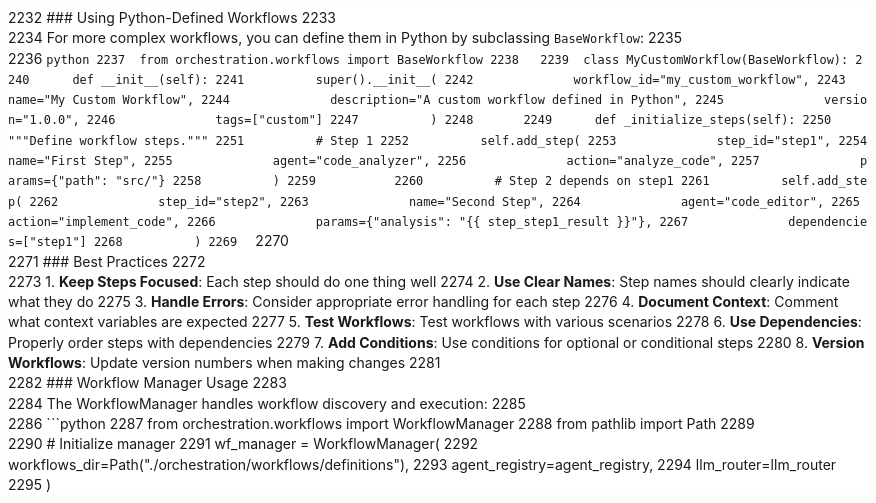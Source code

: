   2232	### Using Python-Defined Workflows
  2233	
  2234	For more complex workflows, you can define them in Python by subclassing `BaseWorkflow`:
  2235	
  2236	```python
  2237	from orchestration.workflows import BaseWorkflow
  2238	
  2239	class MyCustomWorkflow(BaseWorkflow):
  2240	    def __init__(self):
  2241	        super().__init__(
  2242	            workflow_id="my_custom_workflow",
  2243	            name="My Custom Workflow",
  2244	            description="A custom workflow defined in Python",
  2245	            version="1.0.0",
  2246	            tags=["custom"]
  2247	        )
  2248	    
  2249	    def _initialize_steps(self):
  2250	        """Define workflow steps."""
  2251	        # Step 1
  2252	        self.add_step(
  2253	            step_id="step1",
  2254	            name="First Step",
  2255	            agent="code_analyzer",
  2256	            action="analyze_code",
  2257	            params={"path": "src/"}
  2258	        )
  2259	        
  2260	        # Step 2 depends on step1
  2261	        self.add_step(
  2262	            step_id="step2",
  2263	            name="Second Step",
  2264	            agent="code_editor",
  2265	            action="implement_code",
  2266	            params={"analysis": "{{ step_step1_result }}"},
  2267	            dependencies=["step1"]
  2268	        )
  2269	```
  2270	
  2271	### Best Practices
  2272	
  2273	1. **Keep Steps Focused**: Each step should do one thing well
  2274	2. **Use Clear Names**: Step names should clearly indicate what they do
  2275	3. **Handle Errors**: Consider appropriate error handling for each step
  2276	4. **Document Context**: Comment what context variables are expected
  2277	5. **Test Workflows**: Test workflows with various scenarios
  2278	6. **Use Dependencies**: Properly order steps with dependencies
  2279	7. **Add Conditions**: Use conditions for optional or conditional steps
  2280	8. **Version Workflows**: Update version numbers when making changes
  2281	
  2282	### Workflow Manager Usage
  2283	
  2284	The WorkflowManager handles workflow discovery and execution:
  2285	
  2286	```python
  2287	from orchestration.workflows import WorkflowManager
  2288	from pathlib import Path
  2289	
  2290	# Initialize manager
  2291	wf_manager = WorkflowManager(
  2292	    workflows_dir=Path("./orchestration/workflows/definitions"),
  2293	    agent_registry=agent_registry,
  2294	    llm_router=llm_router
  2295	)